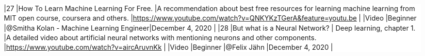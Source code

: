 |27 |How To Learn Machine Learning For Free.                                                                                       |A recommendation about best free resources for learning machine learning from MIT open course, coursera and others.                                                                                                                                                                                                                                                                                                                                                                                                                                                                                                                                                                                                                                                                                                                                                                                                                                                                                                                                                                                                                                                                                                                                                                                                                                                     |https://www.youtube.com/watch?v=QNKYKzTGerA&feature=youtu.be                                                                                                                                                                                                                                                                                                                                                   |                                                                                                                                                                                                                                                                                                                                                                                                                                                                                                                                                                                                                                                                                                                                                                          |Video                                                  |Beginner    |@Smitha Kolan - Machine Learning Engineer|December 4, 2020 |
|28 |But what is a Neural Network? &#124; Deep learning, chapter 1.                                                                     |A detailed video about artificial neural networks with mentioning neurons and other components.                                                                                                                                                                                                                                                                                                                                                                                                                                                                                                                                                                                                                                                                                                                                                                                                                                                                                                                                                                                                                                                                                                                                                                                                                                                                         |https://www.youtube.com/watch?v=aircAruvnKk                                                                                                                                                                                                                                                                                                                                                                    |                                                                                                                                                                                                                                                                                                                                                                                                                                                                                                                                                                                                                                                                                                                                                                          |Video                                                  |Beginner    |@Felix Jähn                              |December 4, 2020 |